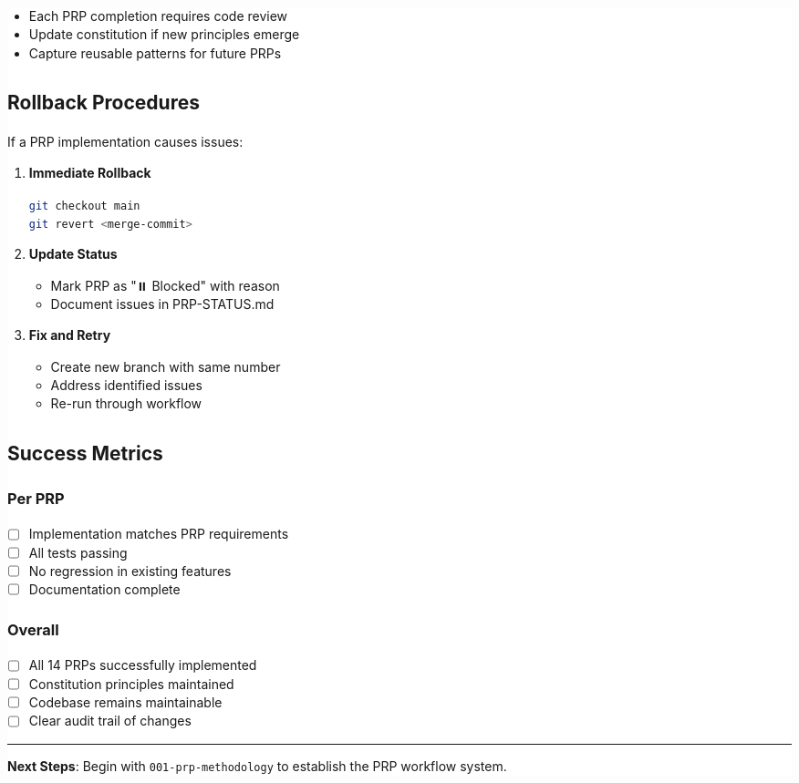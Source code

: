 - Each PRP completion requires code review
- Update constitution if new principles emerge
- Capture reusable patterns for future PRPs

## Rollback Procedures

If a PRP implementation causes issues:

1. **Immediate Rollback**

   ```bash
   git checkout main
   git revert <merge-commit>
   ```

2. **Update Status**
   - Mark PRP as "⏸️ Blocked" with reason
   - Document issues in PRP-STATUS.md

3. **Fix and Retry**
   - Create new branch with same number
   - Address identified issues
   - Re-run through workflow

## Success Metrics

### Per PRP

- [ ] Implementation matches PRP requirements
- [ ] All tests passing
- [ ] No regression in existing features
- [ ] Documentation complete

### Overall

- [ ] All 14 PRPs successfully implemented
- [ ] Constitution principles maintained
- [ ] Codebase remains maintainable
- [ ] Clear audit trail of changes

---

**Next Steps**: Begin with `001-prp-methodology` to establish the PRP workflow system.
